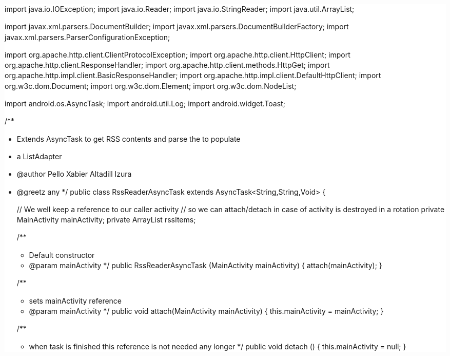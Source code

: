 import java.io.IOException;
import java.io.Reader;
import java.io.StringReader;
import java.util.ArrayList;

import javax.xml.parsers.DocumentBuilder;
import javax.xml.parsers.DocumentBuilderFactory;
import javax.xml.parsers.ParserConfigurationException;

import org.apache.http.client.ClientProtocolException;
import org.apache.http.client.HttpClient;
import org.apache.http.client.ResponseHandler;
import org.apache.http.client.methods.HttpGet;
import org.apache.http.impl.client.BasicResponseHandler;
import org.apache.http.impl.client.DefaultHttpClient;
import org.w3c.dom.Document;
import org.w3c.dom.Element;
import org.w3c.dom.NodeList;


import android.os.AsyncTask;
import android.util.Log;
import android.widget.Toast;


/**
 * Extends AsyncTask to get RSS contents and parse the to populate
 * a ListAdapter
 * @author Pello Xabier Altadill Izura
 * @greetz any
 */
public class RssReaderAsyncTask extends AsyncTask<String,String,Void> {
	
	// We well keep a reference to our caller activity
	// so we can attach/detach in case of activity is destroyed in a rotation
	private MainActivity mainActivity;
	private ArrayList<RssItem> rssItems;

	/**
	 * Default constructor
	 * @param mainActivity
	 */
	public RssReaderAsyncTask (MainActivity mainActivity) {
		attach(mainActivity);
	}
	
	/**
	 * sets mainActivity reference
	 * @param mainActivity
	 */
	public void attach(MainActivity mainActivity) {
		this.mainActivity = mainActivity;
	}

	/**
	 * when task is finished this reference is not needed any longer
	 */
	public void detach () {
		this.mainActivity = null;
	}
	